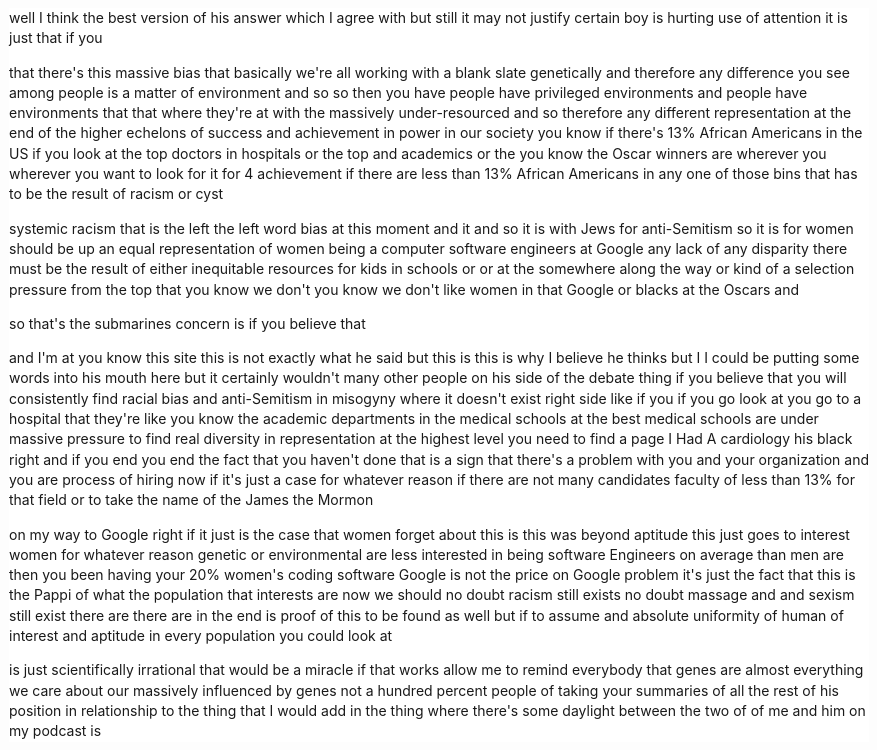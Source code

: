  well I think the best version of his answer which I agree with but still it may not justify certain boy is hurting use of attention it is just that if you

<timemark seconds="3212" />

 that there's this massive bias that basically we're all working with a blank slate genetically and therefore any difference you see among people is a matter of environment and so so then you have people have privileged environments and people have environments that that where they're at with the massively under-resourced and so therefore any different representation at the end of the higher echelons of success and achievement in power in our society you know if there's 13% African Americans in the US if you look at the top doctors in hospitals or the top and academics or the you know the Oscar winners are wherever you wherever you want to look for it for 4 achievement if there are less than 13% African Americans in any one of those bins that has to be the result of racism or cyst

<timemark seconds="3274" />

 systemic racism that is the left the left word bias at this moment and it and so it is with Jews for anti-Semitism so it is for women should be up an equal representation of women being a computer software engineers at Google any lack of any disparity there must be the result of either inequitable resources for kids in schools or or at the somewhere along the way or kind of a selection pressure from the top that you know we don't you know we don't like women in that Google or blacks at the Oscars and

<timemark seconds="3314" />

 so that's the submarines concern is if you believe that

<timemark seconds="3319" />

 and I'm at you know this site this is not exactly what he said but this is this is why I believe he thinks but I I could be putting some words into his mouth here but it certainly wouldn't many other people on his side of the debate thing if you believe that you will consistently find racial bias and anti-Semitism in misogyny where it doesn't exist right side like if you if you go look at you go to a hospital that they're like you know the academic departments in the medical schools at the best medical schools are under massive pressure to find real diversity in representation at the highest level you need to find a page I Had A cardiology his black right and if you end you end the fact that you haven't done that is a sign that there's a problem with you and your organization and you are process of hiring now if it's just a case for whatever reason if there are not many candidates faculty of less than 13% for that field or to take the name of the James the Mormon

<timemark seconds="3380" />

 on my way to Google right if it just is the case that women forget about this is this was beyond aptitude this just goes to interest women for whatever reason genetic or environmental are less interested in being software Engineers on average than men are then you been having your 20% women's coding software Google is not the price on Google problem it's just the fact that this is the Pappi of what the population that interests are now we should no doubt racism still exists no doubt massage and and sexism still exist there are there are in the end is proof of this to be found as well but if to assume and absolute uniformity of human of interest and aptitude in every population you could look at

<timemark seconds="3430" />

 is just scientifically irrational that would be a miracle if that works allow me to remind everybody that genes are almost everything we care about our massively influenced by genes not a hundred percent people of taking your summaries of all the rest of his position in relationship to the thing that I would add in the thing where there's some daylight between the two of of me and him on my podcast is
